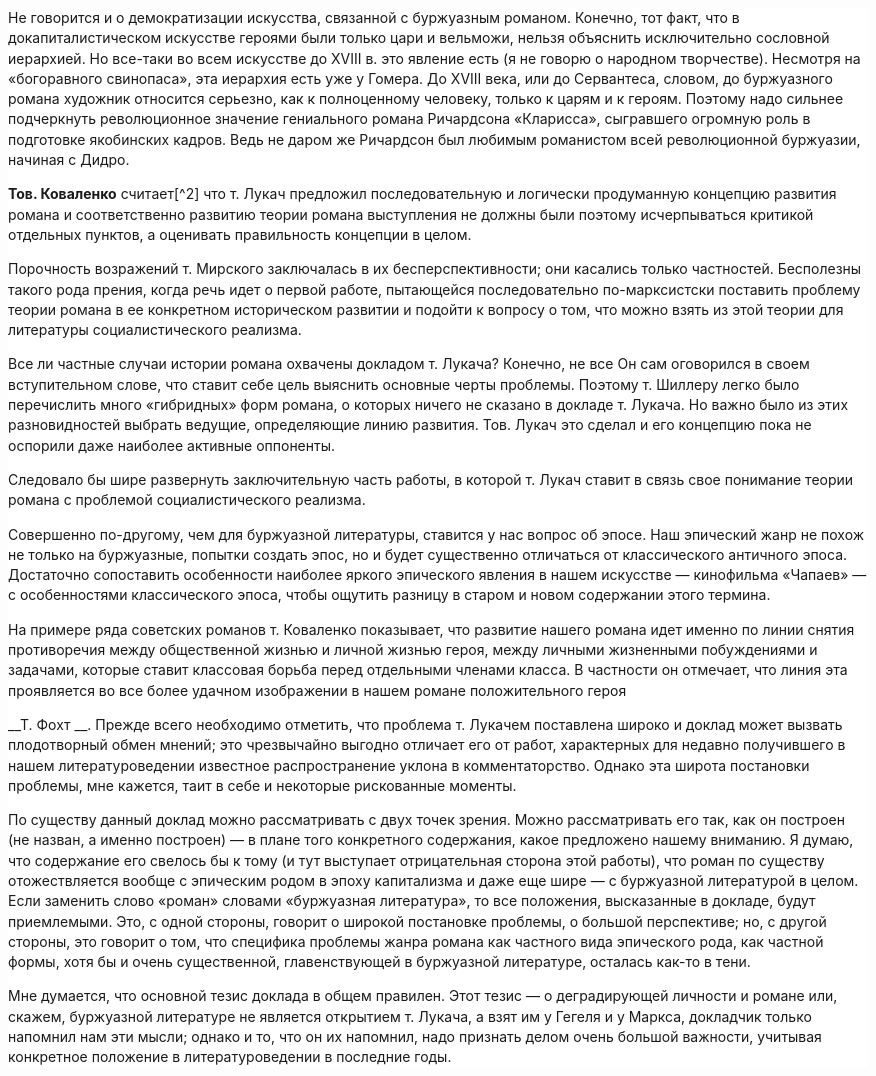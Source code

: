 Не говорится и о демократизации искусства, связанной с буржуазным романом. Конечно, тот факт, что в докапиталистическом искусстве героями были только цари и вельможи, нельзя объяснить исключительно сословной иерархией. Но все-таки во всем искусстве до XVIII в. это явление есть (я не говорю о народном творчестве). Несмотря на «богоравного свинопаса», эта иерархия есть уже у Гомера. До XVIII века, или до Сервантеса, словом, до буржуазного романа художник относится серьезно, как к полноценному человеку, только к царям и к героям. Поэтому надо сильнее подчеркнуть революционное значение гениального романа Ричардсона «Кларисса», сыгравшего огромную роль в подготовке якобинских кадров. Ведь не даром же Ричардсон был любимым романистом всей революционной буржуазии, начиная с Дидро.

__Тов. Коваленко__ считает[^2] что т. Лукач предложил последовательную и логически продуманную концепцию развития романа и соответственно развитию теории романа выступления не должны были поэтому исчерпываться критикой отдельных пунктов, а оценивать правильность концепции в целом.

Порочность возражений т. Мирского заключалась в их бесперспективности; они касались только частностей. Бесполезны такого рода прения, когда речь идет о первой работе, пытающейся последовательно по-марксистски поставить проблему теории романа в ее конкретном историческом развитии и подойти к вопросу о том, что можно взять из этой теории для литературы социалистического реализма.

Все ли частные случаи истории романа охвачены докладом т. Лукача? Конечно, не все Он сам оговорился в своем вступительном слове, что ставит себе цель выяснить основные черты проблемы. Поэтому т. Шиллеру легко было перечислить много «гибридных» форм романа, о которых ничего не сказано в докладе т. Лукача. Но важно было из этих разновидностей выбрать ведущие, определяющие линию развития. Тов. Лукач это сделал и его концепцию пока не оспорили даже наиболее активные оппоненты.

Следовало бы шире развернуть заключительную часть работы, в которой т. Лукач ставит в связь свое понимание теории романа с проблемой социалистического реализма.

Совершенно по-другому, чем для буржуазной литературы, ставится у нас вопрос об эпосе. Наш эпический жанр не похож не только на буржуазные, попытки создать эпос, но и будет существенно отличаться от классического античного эпоса. Достаточно сопоставить особенности наиболее яркого эпического явления в нашем искусстве — кинофильма «Чапаев» — с особенностями классического эпоса, чтобы ощутить разницу в старом и новом содержании этого термина.

На примере ряда советских романов т. Коваленко показывает, что развитие нашего романа идет именно по линии снятия противоречия между общественной жизнью и личной жизнью героя, между личными жизненными побуждениями и задачами, которые ставит классовая борьба перед отдельными членами класса. В частности он отмечает, что линия эта проявляется во все более удачном изображении в нашем романе положительного героя

__Т. Фохт __. Прежде всего необходимо отметить, что проблема т. Лукачем поставлена широко и доклад может вызвать плодотворный обмен мнений; это чрезвычайно выгодно отличает его от работ, характерных для недавно получившего в нашем литературоведении известное распространение уклона в комментаторство. Однако эта широта постановки проблемы, мне кажется, таит в себе и некоторые рискованные моменты.

По существу данный доклад можно рассматривать с двух точек зрения. Можно рассматривать его так, как он построен (не назван, а именно построен) — в плане того конкретного содержания, какое предложено нашему вниманию. Я думаю, что содержание его свелось бы к тому (и тут выступает отрицательная сторона этой работы), что роман по существу отожествляется вообще с эпическим родом в эпоху капитализма и даже еще шире — с буржуазной литературой в целом. Если заменить слово «роман» словами «буржуазная литература», то все положения, высказанные в докладе, будут приемлемыми. Это, с одной стороны, говорит о широкой постановке проблемы, о большой перспективе; но, с другой стороны, это говорит о том, что специфика проблемы жанра романа как частного вида эпического рода, как частной формы, хотя бы и очень существенной, главенствующей в буржуазной литературе, осталась как-то в тени.

Мне думается, что основной тезис доклада в общем правилен. Этот тезис — о деградирующей личности и романе или, скажем, буржуазной литературе не является открытием т. Лукача, а взят им у Гегеля и у Маркса, докладчик только напомнил нам эти мысли; однако и то, что он их напомнил, надо признать делом очень большой важности, учитывая конкретное положение в литературоведении в последние годы.
